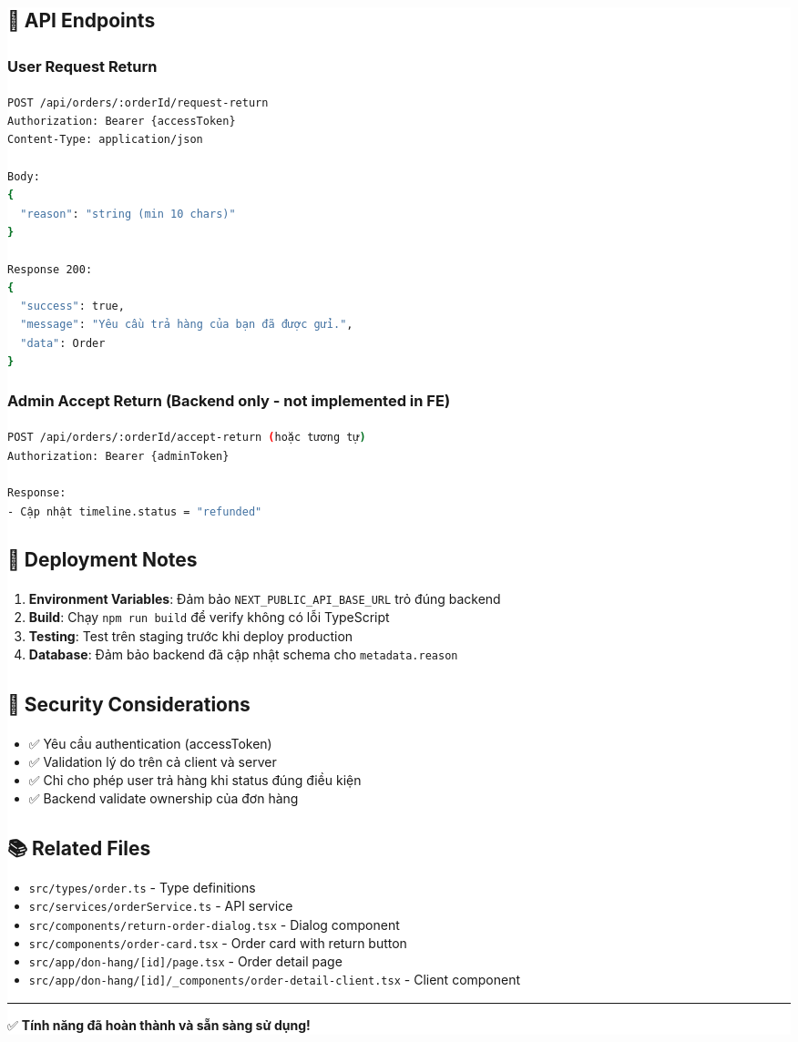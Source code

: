 ## 📝 API Endpoints

### User Request Return
```bash
POST /api/orders/:orderId/request-return
Authorization: Bearer {accessToken}
Content-Type: application/json

Body:
{
  "reason": "string (min 10 chars)"
}

Response 200:
{
  "success": true,
  "message": "Yêu cầu trả hàng của bạn đã được gửi.",
  "data": Order
}
```

### Admin Accept Return (Backend only - not implemented in FE)
```bash
POST /api/orders/:orderId/accept-return (hoặc tương tự)
Authorization: Bearer {adminToken}

Response:
- Cập nhật timeline.status = "refunded"
```

## 🚀 Deployment Notes

1. **Environment Variables**: Đảm bảo `NEXT_PUBLIC_API_BASE_URL` trỏ đúng backend
2. **Build**: Chạy `npm run build` để verify không có lỗi TypeScript
3. **Testing**: Test trên staging trước khi deploy production
4. **Database**: Đảm bảo backend đã cập nhật schema cho `metadata.reason`

## 🔐 Security Considerations

- ✅ Yêu cầu authentication (accessToken)
- ✅ Validation lý do trên cả client và server
- ✅ Chỉ cho phép user trả hàng khi status đúng điều kiện
- ✅ Backend validate ownership của đơn hàng

## 📚 Related Files

- `src/types/order.ts` - Type definitions
- `src/services/orderService.ts` - API service
- `src/components/return-order-dialog.tsx` - Dialog component
- `src/components/order-card.tsx` - Order card with return button
- `src/app/don-hang/[id]/page.tsx` - Order detail page
- `src/app/don-hang/[id]/_components/order-detail-client.tsx` - Client component

---

✅ **Tính năng đã hoàn thành và sẵn sàng sử dụng!**
